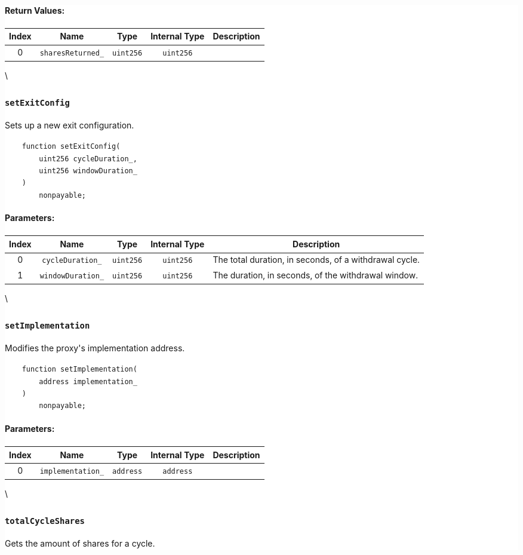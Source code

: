 #### Return Values:

| Index |        Name       |    Type   | Internal Type | Description |
| :---: | :---------------: | :-------: | :-----------: | ----------- |
|   0   | `sharesReturned_` | `uint256` |   `uint256`   |             |

\


### `setExitConfig`

Sets up a new exit configuration.

```solidity
    function setExitConfig(
        uint256 cycleDuration_,
        uint256 windowDuration_
    )
        nonpayable;
```

#### Parameters:

| Index |        Name       |    Type   | Internal Type | Description                                            |
| :---: | :---------------: | :-------: | :-----------: | ------------------------------------------------------ |
|   0   |  `cycleDuration_` | `uint256` |   `uint256`   | The total duration, in seconds, of a withdrawal cycle. |
|   1   | `windowDuration_` | `uint256` |   `uint256`   | The duration, in seconds, of the withdrawal window.    |

\


### `setImplementation`

Modifies the proxy's implementation address.

```solidity
    function setImplementation(
        address implementation_
    )
        nonpayable;
```

#### Parameters:

| Index |        Name       |    Type   | Internal Type | Description |
| :---: | :---------------: | :-------: | :-----------: | ----------- |
|   0   | `implementation_` | `address` |   `address`   |             |

\


### `totalCycleShares`

Gets the amount of shares for a cycle.
